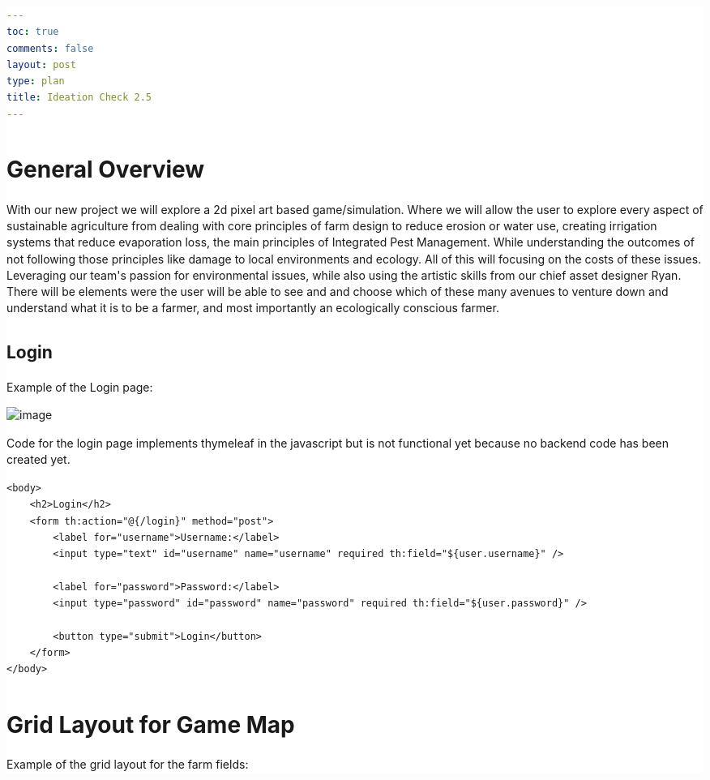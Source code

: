 ```yaml
---
toc: true
comments: false
layout: post
type: plan
title: Ideation Check 2.5
---
```


# General Overview 
With our new project we will explore a 2d pixel art based game/simulation. Where we will allow the user to explore every aspect of sustainable agriculture from dealing with core principles of farm design to reduce erosion or water use, creating irrigation systems that reduce evaporation loss, the main principles of Integrated Pest Management. While understanding the outcomes of not following those principles like damage to local environments and ecology. All of this will focusing on the costs of these issues. Leveraging our team's passion for environmental issues, while also using the artistic skills from our chief asset designer Ryan. There will be elements were the user will be able to see and and choose which of these many avenues to venture down and understand what it is to be a farmer, and most importantly an ecologically conscious farmer.


## Login 
Example of the Login page:

<img width="956" alt="image" src="https://github.com/RKMIST/RKMIST-DevLogs/assets/20897400/602f2d4e-27d8-40ec-8a09-78b3711d5e9b">

Code for the login page implements thymeleaf in the javascript but is not functional yet because no backend code has been created yet.

```
<body>
    <h2>Login</h2>
    <form th:action="@{/login}" method="post">
        <label for="username">Username:</label>
        <input type="text" id="username" name="username" required th:field="${user.username}" />

        <label for="password">Password:</label>
        <input type="password" id="password" name="password" required th:field="${user.password}" />

        <button type="submit">Login</button>
    </form>
</body>
```

# Grid Layout for Game Map

Example of the grid layout for the farm fields:
